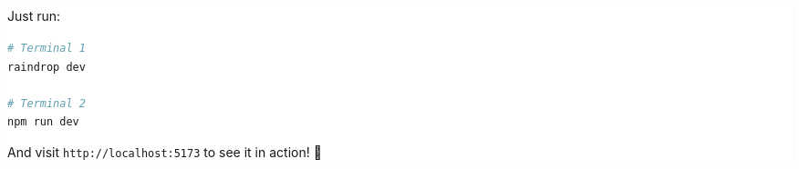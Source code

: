 Just run:
```bash
# Terminal 1
raindrop dev

# Terminal 2
npm run dev
```

And visit `http://localhost:5173` to see it in action! 🚀
